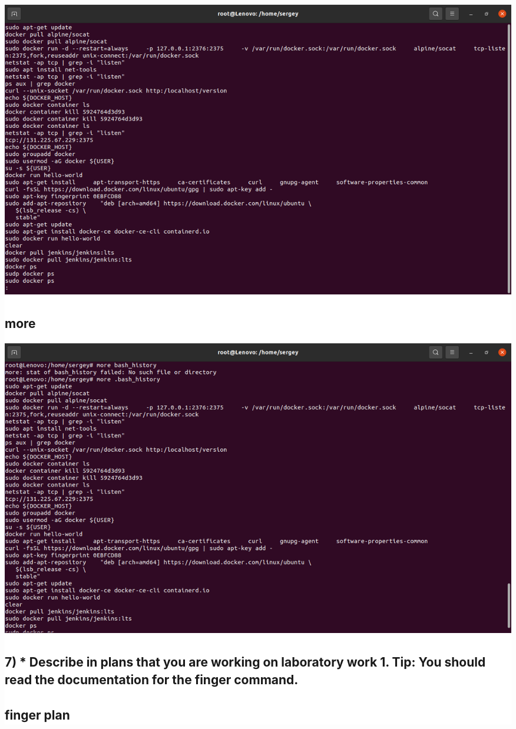 ![alt text](6less.png)
## more
![alt text](6more.png)
## 7) * Describe in plans that you are working on laboratory work 1. Tip: You should read the documentation for the finger command.
## finger plan